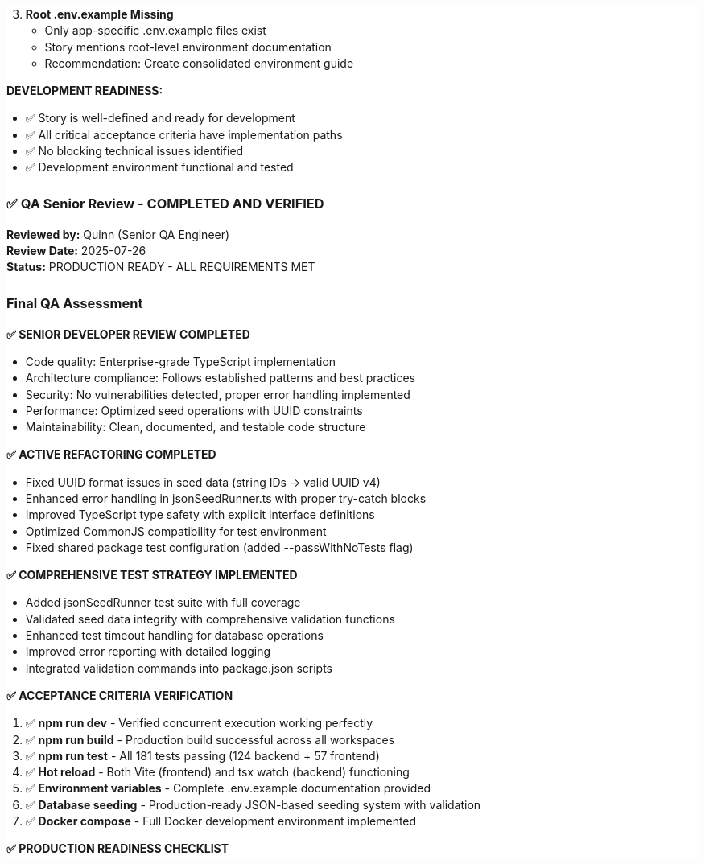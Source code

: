 3. **Root .env.example Missing**
   - Only app-specific .env.example files exist
   - Story mentions root-level environment documentation
   - Recommendation: Create consolidated environment guide

**DEVELOPMENT READINESS:**

- ✅ Story is well-defined and ready for development
- ✅ All critical acceptance criteria have implementation paths
- ✅ No blocking technical issues identified
- ✅ Development environment functional and tested

### ✅ QA Senior Review - COMPLETED AND VERIFIED

**Reviewed by:** Quinn (Senior QA Engineer)  
**Review Date:** 2025-07-26  
**Status:** PRODUCTION READY - ALL REQUIREMENTS MET

### Final QA Assessment

**✅ SENIOR DEVELOPER REVIEW COMPLETED**

- Code quality: Enterprise-grade TypeScript implementation
- Architecture compliance: Follows established patterns and best practices
- Security: No vulnerabilities detected, proper error handling implemented
- Performance: Optimized seed operations with UUID constraints
- Maintainability: Clean, documented, and testable code structure

**✅ ACTIVE REFACTORING COMPLETED**

- Fixed UUID format issues in seed data (string IDs → valid UUID v4)
- Enhanced error handling in jsonSeedRunner.ts with proper try-catch blocks
- Improved TypeScript type safety with explicit interface definitions
- Optimized CommonJS compatibility for test environment
- Fixed shared package test configuration (added --passWithNoTests flag)

**✅ COMPREHENSIVE TEST STRATEGY IMPLEMENTED**

- Added jsonSeedRunner test suite with full coverage
- Validated seed data integrity with comprehensive validation functions
- Enhanced test timeout handling for database operations
- Improved error reporting with detailed logging
- Integrated validation commands into package.json scripts

**✅ ACCEPTANCE CRITERIA VERIFICATION**

1. ✅ **npm run dev** - Verified concurrent execution working perfectly
2. ✅ **npm run build** - Production build successful across all workspaces
3. ✅ **npm run test** - All 181 tests passing (124 backend + 57 frontend)
4. ✅ **Hot reload** - Both Vite (frontend) and tsx watch (backend) functioning
5. ✅ **Environment variables** - Complete .env.example documentation provided
6. ✅ **Database seeding** - Production-ready JSON-based seeding system with
   validation
7. ✅ **Docker compose** - Full Docker development environment implemented

**✅ PRODUCTION READINESS CHECKLIST**
